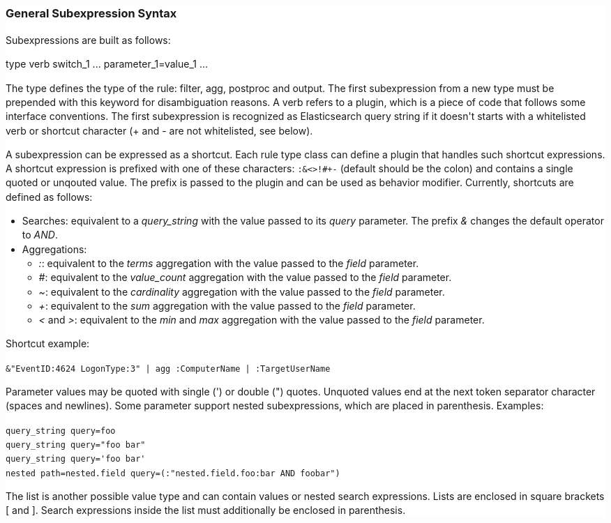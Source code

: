 ### General Subexpression Syntax

Subexpressions are built as follows:

type verb switch\_1 ... parameter\_1=value\_1 ...

The type defines the type of the rule: filter, agg, postproc and output. The first subexpression from a new type must be
prepended with this keyword for disambiguation reasons. A verb refers to a plugin, which is a piece of code that follows
some interface conventions. The first subexpression is recognized as Elasticsearch query string if it doesn't starts
with a whitelisted verb or shortcut character (+ and - are not whitelisted, see below).

A subexpression can be expressed as a shortcut. Each rule type class can define a plugin that handles such shortcut
expressions. A shortcut expression is prefixed with one of these characters: `:&<>!#+-` (default should be the colon)
and contains a single quoted or unqouted value. The prefix is passed to the plugin and can be used as behavior modifier.
Currently, shortcuts are defined as follows:

* Searches: equivalent to a *query\_string* with the value passed to its *query* parameter. The prefix *&* changes the
  default operator to *AND*.
* Aggregations:
  * *:*: equivalent to the *terms* aggregation with the value passed to the *field* parameter.
  * *#*: equivalent to the *value\_count* aggregation with the value passed to the *field* parameter.
  * *~*: equivalent to the *cardinality* aggregation with the value passed to the *field* parameter.
  * *+*: equivalent to the *sum* aggregation with the value passed to the *field* parameter.
  * *<* and *>*: equivalent to the *min* and *max* aggregation with the value passed to the *field* parameter.

Shortcut example:
```
&"EventID:4624 LogonType:3" | agg :ComputerName | :TargetUserName
```

Parameter values may be quoted with single (') or double (") quotes. Unquoted values end at the next token separator
character (spaces and newlines). Some parameter support nested subexpressions, which are placed in parenthesis.
Examples:

```
query_string query=foo
query_string query="foo bar"
query_string query='foo bar'
nested path=nested.field query=(:"nested.field.foo:bar AND foobar")
```

The list is another possible value type and can contain values or nested search expressions. Lists are enclosed in
square brackets \[ and \]. Search expressions inside the list must additionally be enclosed in parenthesis.
